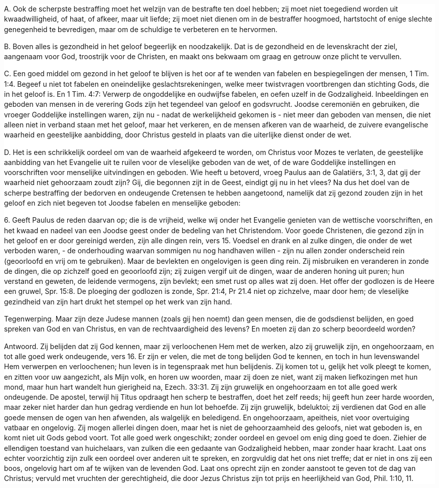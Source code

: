 A. Ook de scherpste bestraffing moet het welzijn van de bestrafte ten doel hebben; zij moet niet toegediend worden uit kwaadwilligheid, of haat, of afkeer, maar uit liefde; zij moet niet dienen om in de bestraffer hoogmoed, hartstocht of enige slechte genegenheid te bevredigen, maar om de schuldige te verbeteren en te hervormen. 

B. Boven alles is gezondheid in het geloof begeerlijk en noodzakelijk. Dat is de gezondheid en de levenskracht der ziel, aangenaam voor God, troostrijk voor de Christen, en maakt ons bekwaam om graag en getrouw onze plicht te vervullen. 

C. Een goed middel om gezond in het geloof te blijven is het oor af te wenden van fabelen en bespiegelingen der mensen, 1 Tim. 1:4. Begeef u niet tot fabelen en oneindelijke geslachtsrekeningen, welke meer twistvragen voortbrengen dan stichting Gods, die in het geloof is. En 1 Tim. 4:7: Verwerp de ongoddelijke en oudwijfse fabelen, en oefen uzelf in de Godzaligheid. Inbeeldingen en geboden van mensen in de verering Gods zijn het tegendeel van geloof en godsvrucht. Joodse ceremoniën en gebruiken, die vroeger Goddelijke instellingen waren, zijn nu - nadat de werkelijkheid gekomen is - niet meer dan geboden van mensen, die niet alleen niet in verband staan met het geloof, maar het verkeren, en de mensen afkeren van de waarheid, de zuivere evangelische waarheid en geestelijke aanbidding, door Christus gesteld in plaats van die uiterlijke dienst onder de wet. 

D. Het is een schrikkelijk oordeel om van de waarheid afgekeerd te worden, om Christus voor Mozes te verlaten, de geestelijke aanbidding van het Evangelie uit te ruilen voor de vleselijke geboden van de wet, of de ware Goddelijke instellingen en voorschriften voor menselijke uitvindingen en geboden. Wie heeft u betoverd, vroeg Paulus aan de Galatiërs, 3:1, 3, dat gij der waarheid niet gehoorzaam zoudt zijn? Gij, die begonnen zijt in de Geest, eindigt gij nu in het vlees? Na dus het doel van de scherpe bestraffing der bedorven en ondeugende Cretensen te hebben aangetoond, namelijk dat zij gezond zouden zijn in het geloof en zich niet begeven tot Joodse fabelen en menselijke geboden: 

6\. Geeft Paulus de reden daarvan op; die is de vrijheid, welke wij onder het Evangelie genieten van de wettische voorschriften, en het kwaad en nadeel van een Joodse geest onder de bedeling van het Christendom. Voor goede Christenen, die gezond zijn in het geloof en er door gereinigd werden, zijn alle dingen rein, vers 15. Voedsel en drank en al zulke dingen, die onder de wet verboden waren, - de onderhouding waarvan sommigen nu nog handhaven willen - zijn nu allen zonder onderscheid rein (geoorloofd en vrij om te gebruiken). 
Maar de bevlekten en ongelovigen is geen ding rein. Zij misbruiken en veranderen in zonde de dingen, die op zichzelf goed en geoorloofd zijn; zij zuigen vergif uit de dingen, waar de anderen honing uit puren; hun verstand en geweten, de leidende vermogens, zijn bevlekt; een smet rust op alles wat zij doen. Het offer der godlozen is de Heere een gruwel, Spr. 15:8. De ploeging der godlozen is zonde, Spr. 21:4, Pr 21.4 niet op zichzelve, maar door hem; de vleselijke gezindheid van zijn hart drukt het stempel op het werk van zijn hand. 

Tegenwerping. Maar zijn deze Judese mannen (zoals gij hen noemt) dan geen mensen, die de godsdienst belijden, en goed spreken van God en van Christus, en van de rechtvaardigheid des levens? En moeten zij dan zo scherp beoordeeld worden? 

Antwoord. Zij belijden dat zij God kennen, maar zij verloochenen Hem met de werken, alzo zij gruwelijk zijn, en ongehoorzaam, en tot alle goed werk ondeugende, vers 16. Er zijn er velen, die met de tong belijden God te kennen, en toch in hun levenswandel Hem verwerpen en verloochenen; hun leven is in tegenspraak met hun belijdenis. Zij komen tot u, gelijk het volk pleegt te komen, en zitten voor uw aangezicht, als Mijn volk, en horen uw woorden, maar zij doen ze niet, want zij maken liefkozingen met hun mond, maar hun hart wandelt hun gierigheid na, Ezech. 33:31. Zij zijn gruwelijk en ongehoorzaam en tot alle goed werk ondeugende. De apostel, terwijl hij Titus opdraagt hen scherp te bestraffen, doet het zelf reeds; hij geeft hun zeer harde woorden, maar zeker niet harder dan hun gedrag verdiende en hun lot behoefde. 
Zij zijn gruwelijk, bdeluktoi; zij verdienen dat God en alle goede mensen de ogen van hen afwenden, als walgelijk en beledigend. 
En ongehoorzaam, apeitheis, niet voor overtuiging vatbaar en ongelovig. Zij mogen allerlei dingen doen, maar het is niet de gehoorzaamheid des geloofs, niet wat geboden is, en komt niet uit Gods gebod voort. 
Tot alle goed werk ongeschikt; zonder oordeel en gevoel om enig ding goed te doen. Ziehier de ellendigen toestand van huichelaars, van zulken die een gedaante van Godzaligheid hebben, maar zonder haar kracht. Laat ons echter voorzichtig zijn zulk een oordeel over anderen uit te spreken, en zorgvuldig dat het ons niet treffe; dat er niet in ons zij een boos, ongelovig hart om af te wijken van de levenden God. Laat ons oprecht zijn en zonder aanstoot te geven tot de dag van Christus; vervuld met vruchten der gerechtigheid, die door Jezus Christus zijn tot prijs en heerlijkheid van God, Phil. 1:10, 11. 

